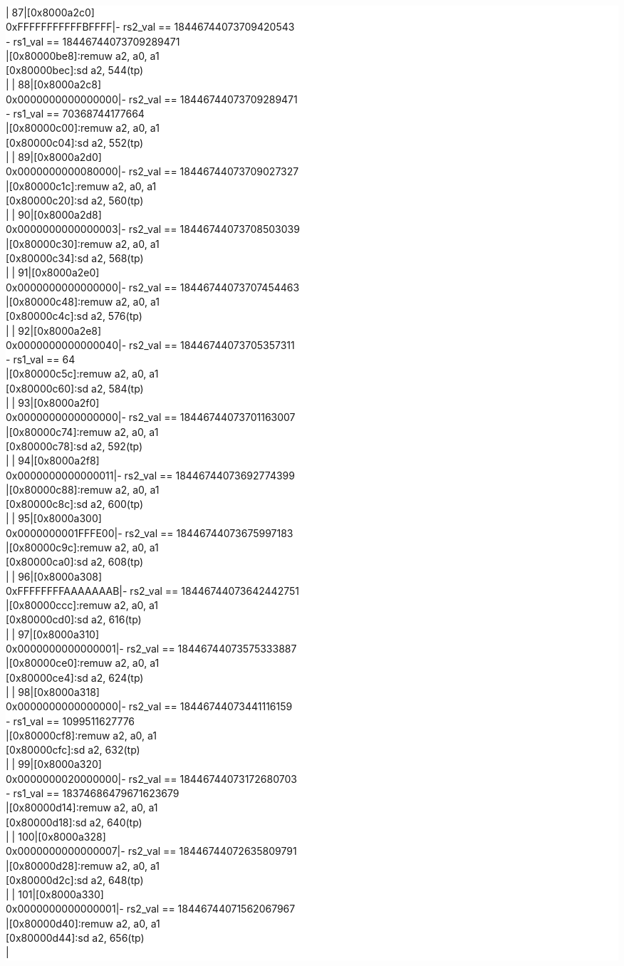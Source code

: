 |  87|[0x8000a2c0]<br>0xFFFFFFFFFFFBFFFF|- rs2_val == 18446744073709420543<br> - rs1_val == 18446744073709289471<br>                                                                                                                                                                                                      |[0x80000be8]:remuw a2, a0, a1<br> [0x80000bec]:sd a2, 544(tp)<br>    |
|  88|[0x8000a2c8]<br>0x0000000000000000|- rs2_val == 18446744073709289471<br> - rs1_val == 70368744177664<br>                                                                                                                                                                                                            |[0x80000c00]:remuw a2, a0, a1<br> [0x80000c04]:sd a2, 552(tp)<br>    |
|  89|[0x8000a2d0]<br>0x0000000000080000|- rs2_val == 18446744073709027327<br>                                                                                                                                                                                                                                            |[0x80000c1c]:remuw a2, a0, a1<br> [0x80000c20]:sd a2, 560(tp)<br>    |
|  90|[0x8000a2d8]<br>0x0000000000000003|- rs2_val == 18446744073708503039<br>                                                                                                                                                                                                                                            |[0x80000c30]:remuw a2, a0, a1<br> [0x80000c34]:sd a2, 568(tp)<br>    |
|  91|[0x8000a2e0]<br>0x0000000000000000|- rs2_val == 18446744073707454463<br>                                                                                                                                                                                                                                            |[0x80000c48]:remuw a2, a0, a1<br> [0x80000c4c]:sd a2, 576(tp)<br>    |
|  92|[0x8000a2e8]<br>0x0000000000000040|- rs2_val == 18446744073705357311<br> - rs1_val == 64<br>                                                                                                                                                                                                                        |[0x80000c5c]:remuw a2, a0, a1<br> [0x80000c60]:sd a2, 584(tp)<br>    |
|  93|[0x8000a2f0]<br>0x0000000000000000|- rs2_val == 18446744073701163007<br>                                                                                                                                                                                                                                            |[0x80000c74]:remuw a2, a0, a1<br> [0x80000c78]:sd a2, 592(tp)<br>    |
|  94|[0x8000a2f8]<br>0x0000000000000011|- rs2_val == 18446744073692774399<br>                                                                                                                                                                                                                                            |[0x80000c88]:remuw a2, a0, a1<br> [0x80000c8c]:sd a2, 600(tp)<br>    |
|  95|[0x8000a300]<br>0x0000000001FFFE00|- rs2_val == 18446744073675997183<br>                                                                                                                                                                                                                                            |[0x80000c9c]:remuw a2, a0, a1<br> [0x80000ca0]:sd a2, 608(tp)<br>    |
|  96|[0x8000a308]<br>0xFFFFFFFFAAAAAAAB|- rs2_val == 18446744073642442751<br>                                                                                                                                                                                                                                            |[0x80000ccc]:remuw a2, a0, a1<br> [0x80000cd0]:sd a2, 616(tp)<br>    |
|  97|[0x8000a310]<br>0x0000000000000001|- rs2_val == 18446744073575333887<br>                                                                                                                                                                                                                                            |[0x80000ce0]:remuw a2, a0, a1<br> [0x80000ce4]:sd a2, 624(tp)<br>    |
|  98|[0x8000a318]<br>0x0000000000000000|- rs2_val == 18446744073441116159<br> - rs1_val == 1099511627776<br>                                                                                                                                                                                                             |[0x80000cf8]:remuw a2, a0, a1<br> [0x80000cfc]:sd a2, 632(tp)<br>    |
|  99|[0x8000a320]<br>0x0000000020000000|- rs2_val == 18446744073172680703<br> - rs1_val == 18374686479671623679<br>                                                                                                                                                                                                      |[0x80000d14]:remuw a2, a0, a1<br> [0x80000d18]:sd a2, 640(tp)<br>    |
| 100|[0x8000a328]<br>0x0000000000000007|- rs2_val == 18446744072635809791<br>                                                                                                                                                                                                                                            |[0x80000d28]:remuw a2, a0, a1<br> [0x80000d2c]:sd a2, 648(tp)<br>    |
| 101|[0x8000a330]<br>0x0000000000000001|- rs2_val == 18446744071562067967<br>                                                                                                                                                                                                                                            |[0x80000d40]:remuw a2, a0, a1<br> [0x80000d44]:sd a2, 656(tp)<br>    |